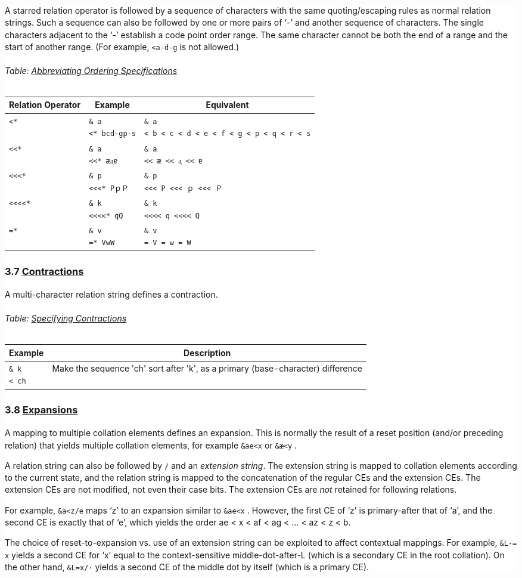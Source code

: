 A starred relation operator is followed by a sequence of characters with the same quoting/escaping rules as normal relation strings. Such a sequence can also be followed by one or more pairs of ‘-’ and another sequence of characters. The single characters adjacent to the ‘-’ establish a code point order range. The same character cannot be both the end of a range and the start of another range. (For example, `<a-d-g` is not allowed.)

###### Table: <a name="Abbreviating_Ordering_Specifications" href="#Abbreviating_Ordering_Specifications">Abbreviating Ordering Specifications</a>

| Relation Operator | Example                 | Equivalent |
| ----------------- | ----------------------- | ---------- |
| `<*`              | `& a`<br/>`<* bcd-gp-s` | `& a`<br/>`< b < c < d < e < f < g < p < q < r < s` |
| `<<*`             | `& a`<br/>`<<* æᶏɐ`     | `& a`<br/>`<< æ << ᶏ << ɐ` |
| `<<<*`            | `& p`<br/>`<<<* PｐＰ`  | `& p`<br/>`<<< P <<< ｐ <<< Ｐ` |
| `<<<<*`           | `& k`<br/>`<<<<* qQ`    | `& k`<br/>`<<<< q <<<< Q` |
| `=*`              | `& v`<br/>`=* VwW`      | `& v`<br/>`= V = w = W` |

### 3.7 <a name="Contractions" href="#Contractions">Contractions</a>

A multi-character relation string defines a contraction.

###### Table: <a name="Specifying_Contractions" href="#Specifying_Contractions">Specifying Contractions</a>

| Example          | Description |
| ---------------- | ----------- |
| `& k`<br/>`< ch` | Make the sequence 'ch' sort after 'k', as a primary (base-character) difference |

### 3.8 <a name="Expansions" href="#Expansions">Expansions</a>

A mapping to multiple collation elements defines an expansion. This is normally the result of a reset position (and/or preceding relation) that yields multiple collation elements, for example `&ae<x` or `&æ<y` .

A relation string can also be followed by `/` and an _extension string_. The extension string is mapped to collation elements according to the current state, and the relation string is mapped to the concatenation of the regular CEs and the extension CEs. The extension CEs are not modified, not even their case bits. The extension CEs are _not_ retained for following relations.

For example, `&a<z/e` maps ‘z’ to an expansion similar to `&ae<x` . However, the first CE of ‘z’ is primary-after that of ‘a’, and the second CE is exactly that of ‘e’, which yields the order ae < x < af < ag < ... < az < z < b.

The choice of reset-to-expansion vs. use of an extension string can be exploited to affect contextual mappings. For example, `&L·=x` yields a second CE for ‘x’ equal to the context-sensitive middle-dot-after-L (which is a secondary CE in the root collation). On the other hand, `&L=x/·` yields a second CE of the middle dot by itself (which is a primary CE).
